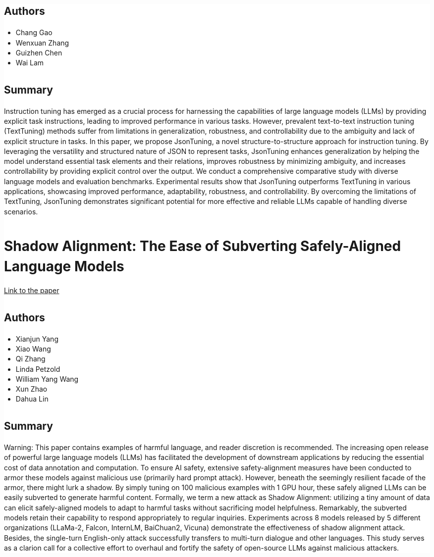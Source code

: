 ## Authors
- Chang Gao
- Wenxuan Zhang
- Guizhen Chen
- Wai Lam

## Summary
  Instruction tuning has emerged as a crucial process for harnessing the
capabilities of large language models (LLMs) by providing explicit task
instructions, leading to improved performance in various tasks. However,
prevalent text-to-text instruction tuning (TextTuning) methods suffer from
limitations in generalization, robustness, and controllability due to the
ambiguity and lack of explicit structure in tasks. In this paper, we propose
JsonTuning, a novel structure-to-structure approach for instruction tuning. By
leveraging the versatility and structured nature of JSON to represent tasks,
JsonTuning enhances generalization by helping the model understand essential
task elements and their relations, improves robustness by minimizing ambiguity,
and increases controllability by providing explicit control over the output. We
conduct a comprehensive comparative study with diverse language models and
evaluation benchmarks. Experimental results show that JsonTuning outperforms
TextTuning in various applications, showcasing improved performance,
adaptability, robustness, and controllability. By overcoming the limitations of
TextTuning, JsonTuning demonstrates significant potential for more effective
and reliable LLMs capable of handling diverse scenarios.


# Shadow Alignment: The Ease of Subverting Safely-Aligned Language Models

[Link to the paper](http://arxiv.org/abs/2310.02949v1)

## Authors
- Xianjun Yang
- Xiao Wang
- Qi Zhang
- Linda Petzold
- William Yang Wang
- Xun Zhao
- Dahua Lin

## Summary
  Warning: This paper contains examples of harmful language, and reader
discretion is recommended. The increasing open release of powerful large
language models (LLMs) has facilitated the development of downstream
applications by reducing the essential cost of data annotation and computation.
To ensure AI safety, extensive safety-alignment measures have been conducted to
armor these models against malicious use (primarily hard prompt attack).
However, beneath the seemingly resilient facade of the armor, there might lurk
a shadow. By simply tuning on 100 malicious examples with 1 GPU hour, these
safely aligned LLMs can be easily subverted to generate harmful content.
Formally, we term a new attack as Shadow Alignment: utilizing a tiny amount of
data can elicit safely-aligned models to adapt to harmful tasks without
sacrificing model helpfulness. Remarkably, the subverted models retain their
capability to respond appropriately to regular inquiries. Experiments across 8
models released by 5 different organizations (LLaMa-2, Falcon, InternLM,
BaiChuan2, Vicuna) demonstrate the effectiveness of shadow alignment attack.
Besides, the single-turn English-only attack successfully transfers to
multi-turn dialogue and other languages. This study serves as a clarion call
for a collective effort to overhaul and fortify the safety of open-source LLMs
against malicious attackers.
